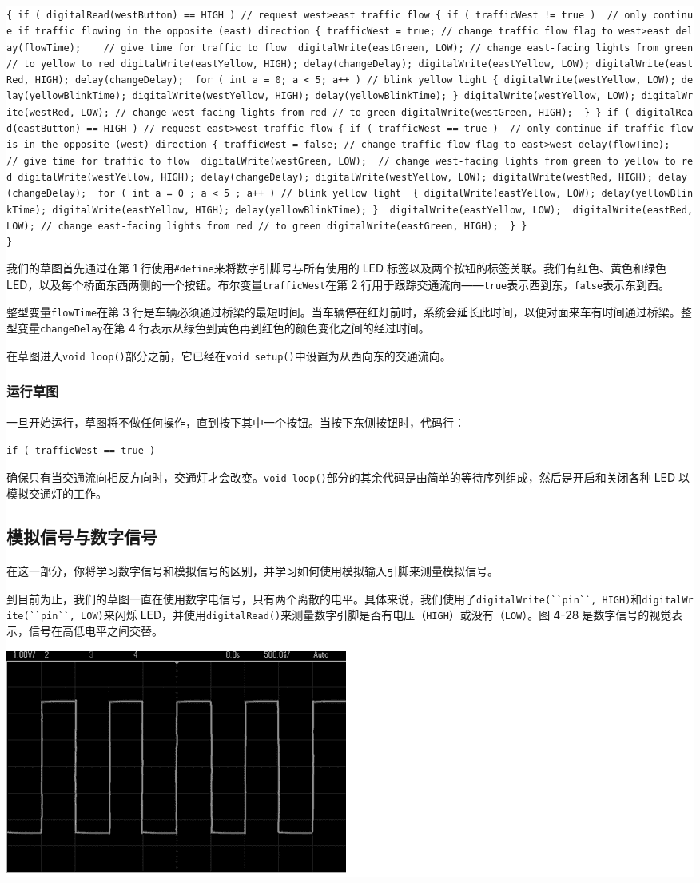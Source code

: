 ```
{ if ( digitalRead(westButton) == HIGH ) // request west>east traffic flow { if ( trafficWest != true )  // only continue if traffic flowing in the opposite (east) direction { trafficWest = true; // change traffic flow flag to west>east delay(flowTime);    // give time for traffic to flow  digitalWrite(eastGreen, LOW); // change east-facing lights from green  // to yellow to red digitalWrite(eastYellow, HIGH); delay(changeDelay); digitalWrite(eastYellow, LOW); digitalWrite(eastRed, HIGH); delay(changeDelay);  for ( int a = 0; a < 5; a++ ) // blink yellow light { digitalWrite(westYellow, LOW); delay(yellowBlinkTime); digitalWrite(westYellow, HIGH); delay(yellowBlinkTime); } digitalWrite(westYellow, LOW); digitalWrite(westRed, LOW); // change west-facing lights from red // to green digitalWrite(westGreen, HIGH);  } } if ( digitalRead(eastButton) == HIGH ) // request east>west traffic flow { if ( trafficWest == true )  // only continue if traffic flow is in the opposite (west) direction { trafficWest = false; // change traffic flow flag to east>west delay(flowTime);     // give time for traffic to flow  digitalWrite(westGreen, LOW);  // change west-facing lights from green to yellow to red digitalWrite(westYellow, HIGH); delay(changeDelay); digitalWrite(westYellow, LOW); digitalWrite(westRed, HIGH); delay(changeDelay);  for ( int a = 0 ; a < 5 ; a++ ) // blink yellow light  { digitalWrite(eastYellow, LOW); delay(yellowBlinkTime); digitalWrite(eastYellow, HIGH); delay(yellowBlinkTime); }  digitalWrite(eastYellow, LOW);  digitalWrite(eastRed, LOW); // change east-facing lights from red // to green digitalWrite(eastGreen, HIGH);  } }
}
```

我们的草图首先通过在第 1 行使用`#define`来将数字引脚号与所有使用的 LED 标签以及两个按钮的标签关联。我们有红色、黄色和绿色 LED，以及每个桥面东西两侧的一个按钮。布尔变量`trafficWest`在第 2 行用于跟踪交通流向——`true`表示西到东，`false`表示东到西。

整型变量`flowTime`在第 3 行是车辆必须通过桥梁的最短时间。当车辆停在红灯前时，系统会延长此时间，以便对面来车有时间通过桥梁。整型变量`changeDelay`在第 4 行表示从绿色到黄色再到红色的颜色变化之间的经过时间。

在草图进入`void loop()`部分之前，它已经在`void setup()`中设置为从西向东的交通流向。

### 运行草图

一旦开始运行，草图将不做任何操作，直到按下其中一个按钮。当按下东侧按钮时，代码行：

```
if ( trafficWest == true )
```

确保只有当交通流向相反方向时，交通灯才会改变。`void loop()`部分的其余代码是由简单的等待序列组成，然后是开启和关闭各种 LED 以模拟交通灯的工作。

## 模拟信号与数字信号

在这一部分，你将学习数字信号和模拟信号的区别，并学习如何使用模拟输入引脚来测量模拟信号。

到目前为止，我们的草图一直在使用数字电信号，只有两个离散的电平。具体来说，我们使用了`digitalWrite(``pin``, HIGH)`和`digitalWrite(``pin``, LOW)`来闪烁 LED，并使用`digitalRead()`来测量数字引脚是否有电压（`HIGH`）或没有（`LOW`）。图 4-28 是数字信号的视觉表示，信号在高低电平之间交替。

![f04028](img/f04028.png)
